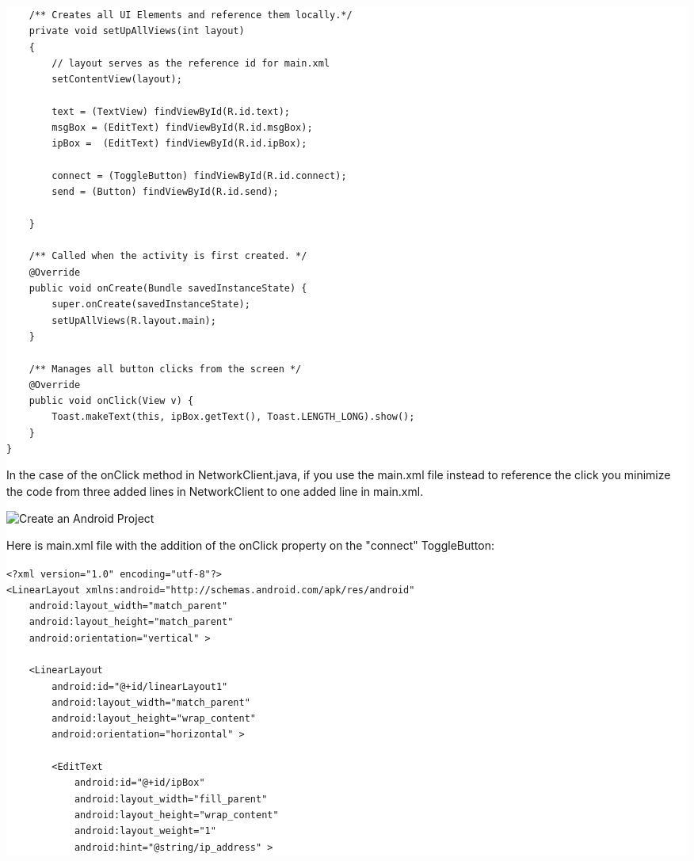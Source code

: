 	    /** Creates all UI Elements and reference them locally.*/
	    private void setUpAllViews(int layout)
	    {
	        // layout serves as the reference id for main.xml
	        setContentView(layout);
	       
	        text = (TextView) findViewById(R.id.text);
	        msgBox = (EditText) findViewById(R.id.msgBox);
	        ipBox =  (EditText) findViewById(R.id.ipBox);
	       
	        connect = (ToggleButton) findViewById(R.id.connect);
	        send = (Button) findViewById(R.id.send);
	       
	    }
	   
	    /** Called when the activity is first created. */
	    @Override
	    public void onCreate(Bundle savedInstanceState) {
	        super.onCreate(savedInstanceState);
	        setUpAllViews(R.layout.main);
	    }
	
	    /** Manages all button clicks from the screen */
	    @Override
	    public void onClick(View v) {
	        Toast.makeText(this, ipBox.getText(), Toast.LENGTH_LONG).show();
	    }
	}

In the case of the onClick method in NetworkClient.java, if you use the main.xml file instead to reference the click you minimize the code from three added lines in NetworkClient to one added line in main.xml.

![Create an Android Project](https://raw.githubusercontent.com/the-mac/Tool-Kit/master/MAC%20Guides%20-%20Wiki%20Resources/images/shot_3_2.png)

Here is main.xml file with the addition of the onClick property on the "connect" ToggleButton:
	
	<?xml version="1.0" encoding="utf-8"?>
	<LinearLayout xmlns:android="http://schemas.android.com/apk/res/android"
	    android:layout_width="match_parent"
	    android:layout_height="match_parent"
	    android:orientation="vertical" >
	
	    <LinearLayout
	        android:id="@+id/linearLayout1"
	        android:layout_width="match_parent"
	        android:layout_height="wrap_content"
	        android:orientation="horizontal" >
	
	        <EditText
	            android:id="@+id/ipBox"
	            android:layout_width="fill_parent"
	            android:layout_height="wrap_content"
	            android:layout_weight="1"
	            android:hint="@string/ip_address" >
	
